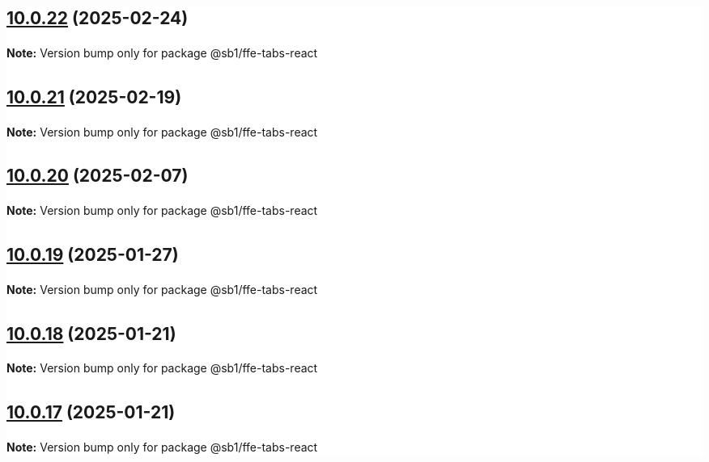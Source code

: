 
## [10.0.22](https://github.com/SpareBank1/designsystem/compare/@sb1/ffe-tabs-react@10.0.21...@sb1/ffe-tabs-react@10.0.22) (2025-02-24)

**Note:** Version bump only for package @sb1/ffe-tabs-react





## [10.0.21](https://github.com/SpareBank1/designsystem/compare/@sb1/ffe-tabs-react@10.0.20...@sb1/ffe-tabs-react@10.0.21) (2025-02-19)

**Note:** Version bump only for package @sb1/ffe-tabs-react





## [10.0.20](https://github.com/SpareBank1/designsystem/compare/@sb1/ffe-tabs-react@10.0.19...@sb1/ffe-tabs-react@10.0.20) (2025-02-07)

**Note:** Version bump only for package @sb1/ffe-tabs-react





## [10.0.19](https://github.com/SpareBank1/designsystem/compare/@sb1/ffe-tabs-react@10.0.18...@sb1/ffe-tabs-react@10.0.19) (2025-01-27)

**Note:** Version bump only for package @sb1/ffe-tabs-react





## [10.0.18](https://github.com/SpareBank1/designsystem/compare/@sb1/ffe-tabs-react@10.0.17...@sb1/ffe-tabs-react@10.0.18) (2025-01-21)

**Note:** Version bump only for package @sb1/ffe-tabs-react





## [10.0.17](https://github.com/SpareBank1/designsystem/compare/@sb1/ffe-tabs-react@10.0.16...@sb1/ffe-tabs-react@10.0.17) (2025-01-21)

**Note:** Version bump only for package @sb1/ffe-tabs-react




